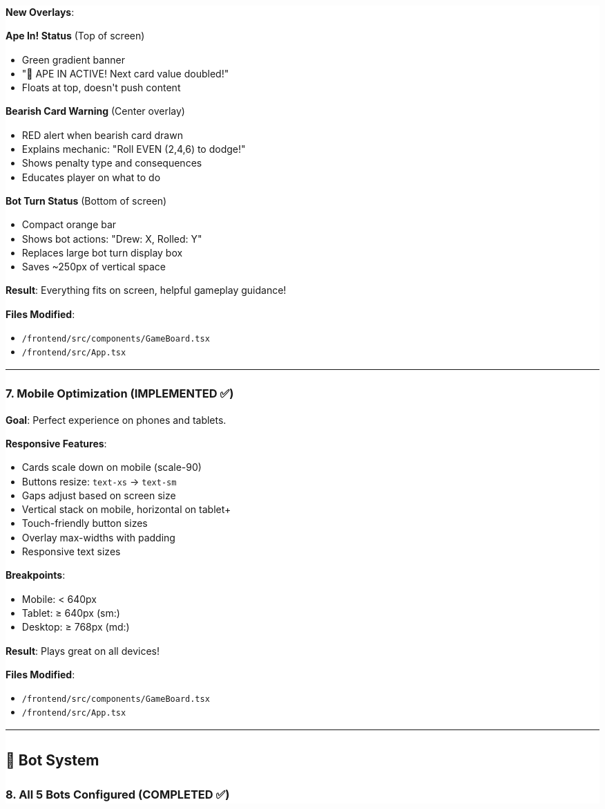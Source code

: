 **New Overlays**:

**Ape In! Status** (Top of screen)
- Green gradient banner
- "🚀 APE IN ACTIVE! Next card value doubled!"
- Floats at top, doesn't push content

**Bearish Card Warning** (Center overlay)
- RED alert when bearish card drawn
- Explains mechanic: "Roll EVEN (2,4,6) to dodge!"
- Shows penalty type and consequences
- Educates player on what to do

**Bot Turn Status** (Bottom of screen)
- Compact orange bar
- Shows bot actions: "Drew: X, Rolled: Y"
- Replaces large bot turn display box
- Saves ~250px of vertical space

**Result**: Everything fits on screen, helpful gameplay guidance!

**Files Modified**:
- `/frontend/src/components/GameBoard.tsx`
- `/frontend/src/App.tsx`

---

### 7. Mobile Optimization (IMPLEMENTED ✅)
**Goal**: Perfect experience on phones and tablets.

**Responsive Features**:
- Cards scale down on mobile (scale-90)
- Buttons resize: `text-xs` → `text-sm`
- Gaps adjust based on screen size
- Vertical stack on mobile, horizontal on tablet+
- Touch-friendly button sizes
- Overlay max-widths with padding
- Responsive text sizes

**Breakpoints**:
- Mobile: < 640px
- Tablet: ≥ 640px (sm:)
- Desktop: ≥ 768px (md:)

**Result**: Plays great on all devices!

**Files Modified**:
- `/frontend/src/components/GameBoard.tsx`
- `/frontend/src/App.tsx`

---

## 🤖 Bot System

### 8. All 5 Bots Configured (COMPLETED ✅)
